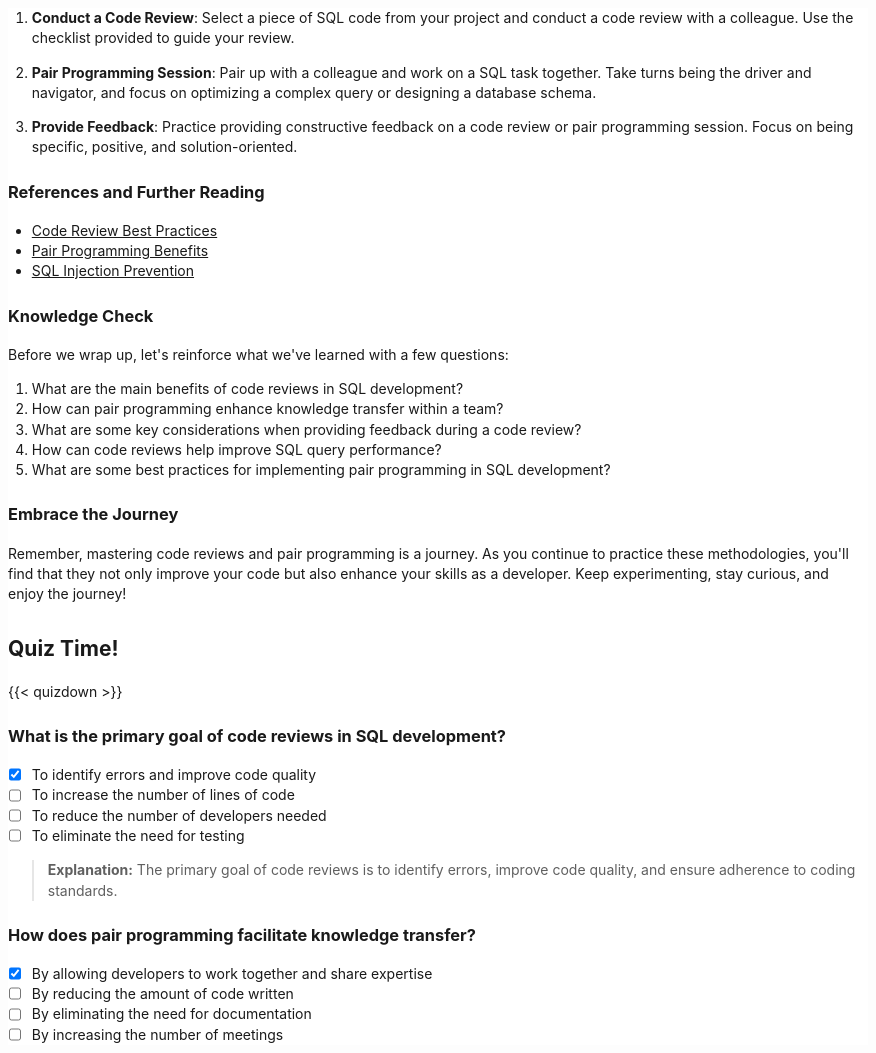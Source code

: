 1. **Conduct a Code Review**: Select a piece of SQL code from your project and conduct a code review with a colleague. Use the checklist provided to guide your review.

2. **Pair Programming Session**: Pair up with a colleague and work on a SQL task together. Take turns being the driver and navigator, and focus on optimizing a complex query or designing a database schema.

3. **Provide Feedback**: Practice providing constructive feedback on a code review or pair programming session. Focus on being specific, positive, and solution-oriented.

### References and Further Reading

- [Code Review Best Practices](https://www.atlassian.com/software/git/tutorials/comparing-workflows/code-review)
- [Pair Programming Benefits](https://www.agilealliance.org/glossary/pairing/)
- [SQL Injection Prevention](https://owasp.org/www-community/attacks/SQL_Injection)

### Knowledge Check

Before we wrap up, let's reinforce what we've learned with a few questions:

1. What are the main benefits of code reviews in SQL development?
2. How can pair programming enhance knowledge transfer within a team?
3. What are some key considerations when providing feedback during a code review?
4. How can code reviews help improve SQL query performance?
5. What are some best practices for implementing pair programming in SQL development?

### Embrace the Journey

Remember, mastering code reviews and pair programming is a journey. As you continue to practice these methodologies, you'll find that they not only improve your code but also enhance your skills as a developer. Keep experimenting, stay curious, and enjoy the journey!

## Quiz Time!

{{< quizdown >}}

### What is the primary goal of code reviews in SQL development?

- [x] To identify errors and improve code quality
- [ ] To increase the number of lines of code
- [ ] To reduce the number of developers needed
- [ ] To eliminate the need for testing

> **Explanation:** The primary goal of code reviews is to identify errors, improve code quality, and ensure adherence to coding standards.

### How does pair programming facilitate knowledge transfer?

- [x] By allowing developers to work together and share expertise
- [ ] By reducing the amount of code written
- [ ] By eliminating the need for documentation
- [ ] By increasing the number of meetings
